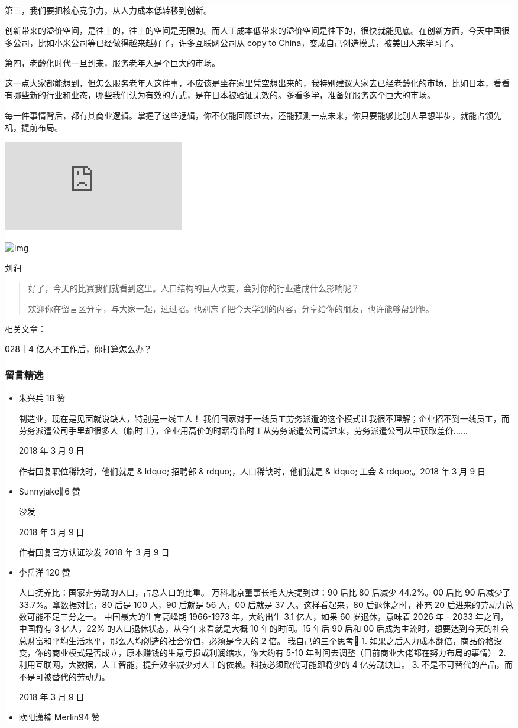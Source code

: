 第三，我们要把核心竞争力，从人力成本低转移到创新。

创新带来的溢价空间，是往上的，往上的空间是无限的。而人工成本低带来的溢价空间是往下的，很快就能见底。在创新方面，今天中国很多公司，比如小米公司等已经做得越来越好了，许多互联网公司从 copy to China，变成自己创造模式，被美国人来学习了。

第四，老龄化时代一旦到来，服务老年人是个巨大的市场。

这一点大家都能想到，但怎么服务老年人这件事，不应该是坐在家里凭空想出来的，我特别建议大家去已经老龄化的市场，比如日本，看看有哪些新的行业和业态，哪些我们认为有效的方式，是在日本被验证无效的。多看多学，准备好服务这个巨大的市场。

每一件事情背后，都有其商业逻辑。掌握了这些逻辑，你不仅能回顾过去，还能预测一点未来，你只要能够比别人早想半步，就能占领先机，提前布局。

![img](https://piccdn3.umiwi.com/img/201803/09/201803091207223253046236.jpg@700w_1l_1an.src)

![img](https://piccdn3.umiwi.com/img/201711/29/201711291458409912676970.jpg@100w_100h)

刘润

> 好了，今天的比赛我们就看到这里。人口结构的巨大改变，会对你的行业造成什么影响呢？
>
> 欢迎你在留言区分享，与大家一起，过过招。也别忘了把今天学到的内容，分享给你的朋友，也许能够帮到他。

相关文章：

028｜4 亿人不工作后，你打算怎么办？

### 留言精选


  - 朱兴兵 18 赞

    制造业，现在是见面就说缺人，特别是一线工人！ 我们国家对于一线员工劳务派遣的这个模式让我很不理解；企业招不到一线员工，而劳务派遣公司手里却很多人（临时工），企业用高价的时薪将临时工从劳务派遣公司请过来，劳务派遣公司从中获取差价……

    2018 年 3 月 9 日

    作者回复职位稀缺时，他们就是 & ldquo; 招聘部 & rdquo;，人口稀缺时，他们就是 & ldquo; 工会 & rdquo;。2018 年 3 月 9 日


  - Sunnyjake🎩6 赞

    沙发

    2018 年 3 月 9 日

    作者回复官方认证沙发 2018 年 3 月 9 日


  - 李岳洋 120 赞

    人口抚养比：国家非劳动的人口，占总人口的比重。 万科北京董事长毛大庆提到过：90 后比 80 后减少 44.2%。00 后比 90 后减少了 33.7%。拿数据对比，80 后是 100 人，90 后就是 56 人，00 后就是 37 人。这样看起来，80 后退休之时，补充 20 后进来的劳动力总数可能不足三分之一。 中国最大的生育高峰期 1966-1973 年，大约出生 3.1 亿人，如果 60 岁退休，意味着 2026 年 - 2033 年之间，中国将有 3 亿人，22% 的人口退休状态，从今年来看就是大概 10 年的时间。15 年后 90 后和 00 后成为主流时，想要达到今天的社会总财富和平均生活水平，那么人均创造的社会价值，必须是今天的 2 倍。 我自己的三个思考🤔 1. 如果之后人力成本翻倍，商品价格没变，你的商业模式是否成立，原本赚钱的生意亏损或利润缩水，你大约有 5-10 年时间去调整（目前商业大佬都在努力布局的事情） 2. 利用互联网，大数据，人工智能，提升效率减少对人工的依赖。科技必须取代可能即将少的 4 亿劳动缺口。 3. 不是不可替代的产品，而不是可被替代的劳动力。

    2018 年 3 月 9 日


  - 欧阳潇楠 Merlin94 赞
